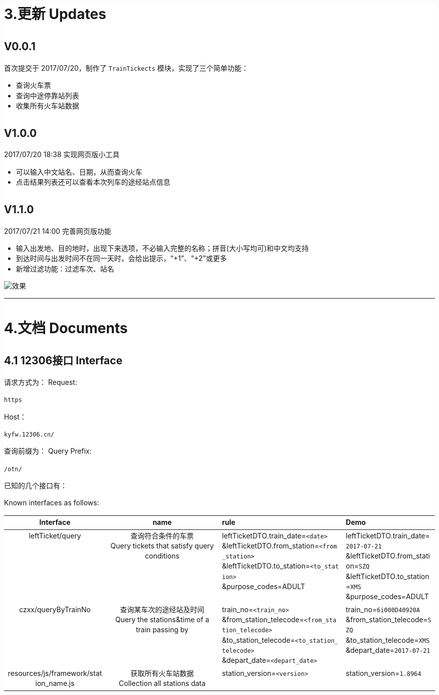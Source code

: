 
# 3.更新 Updates

## V0.0.1
首次提交于 2017/07/20，制作了 `TrainTickects` 模块，实现了三个简单功能：
+ 查询火车票
+ 查询中途停靠站列表
+ 收集所有火车站数据

## V1.0.0
2017/07/20 18:38 实现网页版小工具
+ 可以输入中文站名、日期，从而查询火车
+ 点击结果列表还可以查看本次列车的途经站点信息

## V1.1.0
2017/07/21 14:00 完善网页版功能
+ 输入出发地、目的地时，出现下来选项，不必输入完整的名称；拼音(大小写均可)和中文均支持
+ 到达时间与出发时间不在同一天时，会给出提示，“+1”、“+2”或更多
+ 新增过滤功能：过滤车次、站名

![效果](https://raw.githubusercontent.com/KKDestiny/TrainTicket12306/master/doc/10.jpg)


---

# 4.文档 Documents

## 4.1 12306接口 Interface

请求方式为：
Request:

`https`


Host：

`kyfw.12306.cn/`


查询前缀为：
Query Prefix:

`/otn/`


已知的几个接口有：

Known interfaces as follows:

|Interface | name  | rule | Demo |
|:---:|:---:|:---|:---|
| leftTicket/query | 查询符合条件的车票<br>Query tickets that satisfy query conditions  | leftTicketDTO.train_date=`<date>`<br>&leftTicketDTO.from_station=`<from_station>`<br>&leftTicketDTO.to_station=`<to_station>`<br>&purpose_codes=ADULT | leftTicketDTO.train_date=`2017-07-21`<br>&leftTicketDTO.from_station=`SZQ`<br>&leftTicketDTO.to_station=`XMS`<br>&purpose_codes=ADULT |
| czxx/queryByTrainNo | 查询某车次的途经站及时间<br>Query the stations&time of a train passing by  | train_no=`<train_no>`<br>&from_station_telecode=`<from_station_telecode>`<br>&to_station_telecode=`<to_station_telecode>`<br>&depart_date=`<depart_date>` | train_no=`6i000D40920A`<br>&from_station_telecode=`SZQ`<br>&to_station_telecode=`XMS`<br>&depart_date=`2017-07-21` |
| resources/js/framework/station_name.js | 获取所有火车站数据<br>Collection all stations data  | station_version=`<version>` | station_version=`1.8964` |
